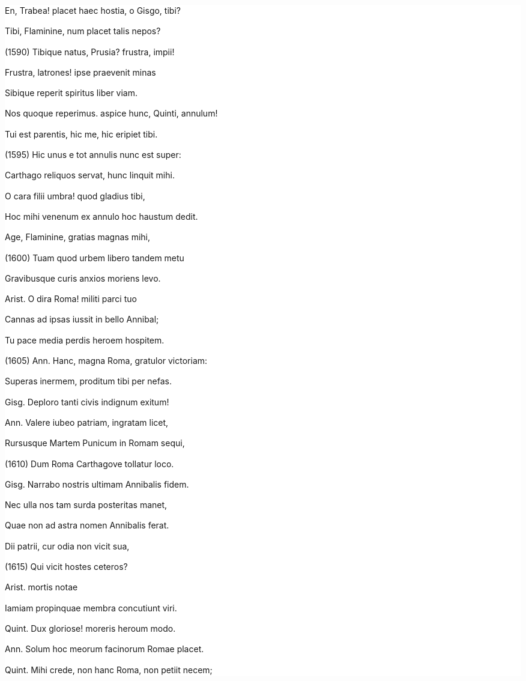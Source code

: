 En, Trabea! placet haec hostia, o Gisgo, tibi?

Tibi, Flaminine, num placet talis nepos?

\(1590\) Tibique natus, Prusia? frustra, impii!

Frustra, latrones! ipse praevenit minas

Sibique reperit spiritus liber viam.

Nos quoque reperimus. aspice hunc, Quinti, annulum!

Tui est parentis, hic me, hic eripiet tibi.

\(1595\) Hic unus e tot annulis nunc est super:

Carthago reliquos servat, hunc linquit mihi.

O cara filii umbra! quod gladius tibi,

Hoc mihi venenum ex annulo hoc haustum dedit.

Age, Flaminine, gratias magnas mihi,

\(1600\) Tuam quod urbem libero tandem metu

Gravibusque curis anxios moriens levo.

Arist. O dira Roma! militi parci tuo

Cannas ad ipsas iussit in bello Annibal;

Tu pace media perdis heroem hospitem.

\(1605\) Ann. Hanc, magna Roma, gratulor victoriam:

Superas inermem, proditum tibi per nefas.

Gisg. Deploro tanti civis indignum exitum!

Ann. Valere iubeo patriam, ingratam licet,

Rursusque Martem Punicum in Romam sequi,

\(1610\) Dum Roma Carthagove tollatur loco.

Gisg. Narrabo nostris ultimam Annibalis fidem.

Nec ulla nos tam surda posteritas manet,

Quae non ad astra nomen Annibalis ferat.

Dii patrii, cur odia non vicit sua,

\(1615\) Qui vicit hostes ceteros?

Arist. mortis notae

Iamiam propinquae membra concutiunt viri.

Quint. Dux gloriose! moreris heroum modo.

Ann. Solum hoc meorum facinorum Romae placet.

Quint. Mihi crede, non hanc Roma, non petiit necem;
